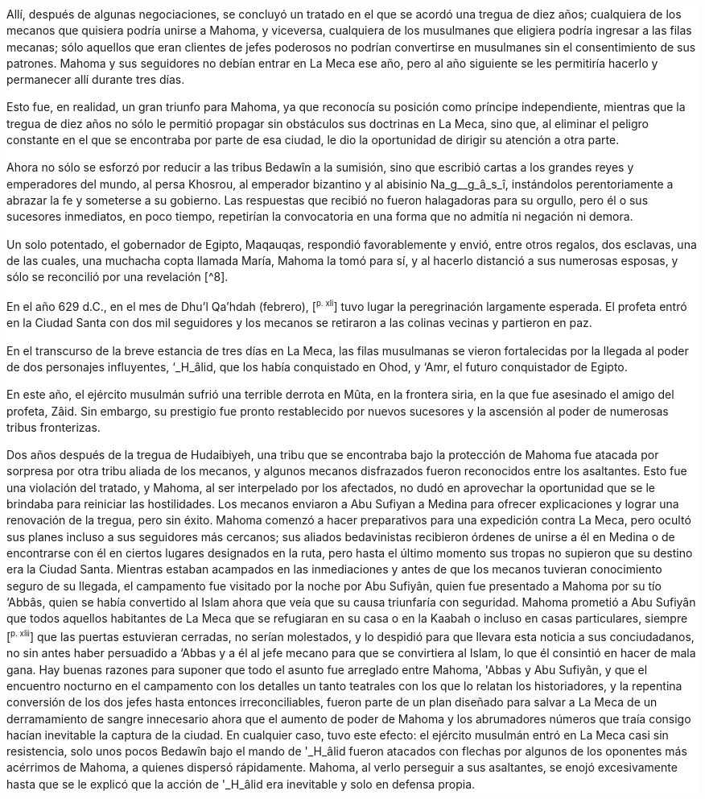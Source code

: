 Allí, después de algunas negociaciones, se concluyó un tratado en el que se acordó una tregua de diez años; cualquiera de los mecanos que quisiera podría unirse a Mahoma, y viceversa, cualquiera de los musulmanes que eligiera podría ingresar a las filas mecanas; sólo aquellos que eran clientes de jefes poderosos no podrían convertirse en musulmanes sin el consentimiento de sus patrones. Mahoma y sus seguidores no debían entrar en La Meca ese año, pero al año siguiente se les permitiría hacerlo y permanecer allí durante tres días.

Esto fue, en realidad, un gran triunfo para Mahoma, ya que reconocía su posición como príncipe independiente, mientras que la tregua de diez años no sólo le permitió propagar sin obstáculos sus doctrinas en La Meca, sino que, al eliminar el peligro constante en el que se encontraba por parte de esa ciudad, le dio la oportunidad de dirigir su atención a otra parte.

Ahora no sólo se esforzó por reducir a las tribus Bedawîn a la sumisión, sino que escribió cartas a los grandes reyes y emperadores del mundo, al persa Khosrou, al emperador bizantino y al abisinio Na_g__g_â_s_î, instándolos perentoriamente a abrazar la fe y someterse a su gobierno. Las respuestas que recibió no fueron halagadoras para su orgullo, pero él o sus sucesores inmediatos, en poco tiempo, repetirían la convocatoria en una forma que no admitía ni negación ni demora.

Un solo potentado, el gobernador de Egipto, Maqauqas, respondió favorablemente y envió, entre otros regalos, dos esclavas, una de las cuales, una muchacha copta llamada María, Mahoma la tomó para sí, y al hacerlo distanció a sus numerosas esposas, y sólo se reconcilió por una revelación [^8].

En el año 629 d.C., en el mes de Dhu’l Qa’hdah (febrero), <span id="pxli">[<sup><small>p. xli</small></sup>]</span> tuvo lugar la peregrinación largamente esperada. El profeta entró en la Ciudad Santa con dos mil seguidores y los mecanos se retiraron a las colinas vecinas y partieron en paz.

En el transcurso de la breve estancia de tres días en La Meca, las filas musulmanas se vieron fortalecidas por la llegada al poder de dos personajes influyentes, ‘_H_âlid, que los había conquistado en Ohod, y ‘Amr, el futuro conquistador de Egipto.

En este año, el ejército musulmán sufrió una terrible derrota en Mûta, en la frontera siria, en la que fue asesinado el amigo del profeta, Zâid. Sin embargo, su prestigio fue pronto restablecido por nuevos sucesores y la ascensión al poder de numerosas tribus fronterizas.

Dos años después de la tregua de Hudaibiyeh, una tribu que se encontraba bajo la protección de Mahoma fue atacada por sorpresa por otra tribu aliada de los mecanos, y algunos mecanos disfrazados fueron reconocidos entre los asaltantes. Esto fue una violación del tratado, y Mahoma, al ser interpelado por los afectados, no dudó en aprovechar la oportunidad que se le brindaba para reiniciar las hostilidades. Los mecanos enviaron a Abu Sufiyan a Medina para ofrecer explicaciones y lograr una renovación de la tregua, pero sin éxito. Mahoma comenzó a hacer preparativos para una expedición contra La Meca, pero ocultó sus planes incluso a sus seguidores más cercanos; sus aliados bedavinistas recibieron órdenes de unirse a él en Medina o de encontrarse con él en ciertos lugares designados en la ruta, pero hasta el último momento sus tropas no supieron que su destino era la Ciudad Santa. Mientras estaban acampados en las inmediaciones y antes de que los mecanos tuvieran conocimiento seguro de su llegada, el campamento fue visitado por la noche por Abu Sufiyân, quien fue presentado a Mahoma por su tío ‘Abbâs, quien se había convertido al Islam ahora que veía que su causa triunfaría con seguridad. Mahoma prometió a Abu Sufiyân que todos aquellos habitantes de La Meca que se refugiaran en su casa o en la Kaabah o incluso en casas particulares, siempre <span id="pxlii">[<sup><small>p. xlii</small></sup>]</span> que las puertas estuvieran cerradas, no serían molestados, y lo despidió para que llevara esta noticia a sus conciudadanos, no sin antes haber persuadido a ‘Abbas y a él al jefe mecano para que se convirtiera al Islam, lo que él consintió en hacer de mala gana. Hay buenas razones para suponer que todo el asunto fue arreglado entre Mahoma, 'Abbas y Abu Sufiyân, y que el encuentro nocturno en el campamento con los detalles un tanto teatrales con los que lo relatan los historiadores, y la repentina conversión de los dos jefes hasta entonces irreconciliables, fueron parte de un plan diseñado para salvar a La Meca de un derramamiento de sangre innecesario ahora que el aumento de poder de Mahoma y los abrumadores números que traía consigo hacían inevitable la captura de la ciudad. En cualquier caso, tuvo este efecto: el ejército musulmán entró en La Meca casi sin resistencia, solo unos pocos Bedawîn bajo el mando de '_H_âlid fueron atacados con flechas por algunos de los oponentes más acérrimos de Mahoma, a quienes dispersó rápidamente. Mahoma, al verlo perseguir a sus asaltantes, se enojó excesivamente hasta que se le explicó que la acción de '_H_âlid era inevitable y solo en defensa propia.
